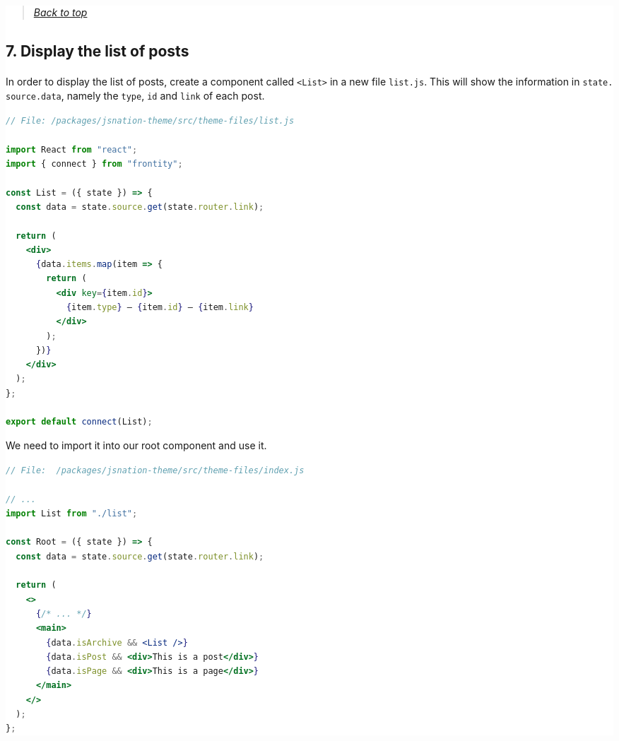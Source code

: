 > *[Back to top](#table-of-contents)*

## 7. Display the list of posts

In order to display the list of posts, create a component called `<List>` in a new file `list.js`.  This will show the information in `state.source.data`, namely the `type`, `id` and `link` of each post.

```jsx
// File: /packages/jsnation-theme/src/theme-files/list.js

import React from "react";
import { connect } from "frontity";

const List = ({ state }) => {
  const data = state.source.get(state.router.link);

  return (
    <div>
      {data.items.map(item => {
        return (
          <div key={item.id}>
            {item.type} – {item.id} – {item.link}
          </div>
        );
      })}
    </div>
  );
};

export default connect(List);
```

We need to import it into our root component and use it.

```jsx
// File:  /packages/jsnation-theme/src/theme-files/index.js

// ...
import List from "./list";

const Root = ({ state }) => {
  const data = state.source.get(state.router.link);

  return (
    <>
      {/* ... */}
      <main>
        {data.isArchive && <List />}
        {data.isPost && <div>This is a post</div>}
        {data.isPage && <div>This is a page</div>}
      </main>
    </>
  );
};
```
